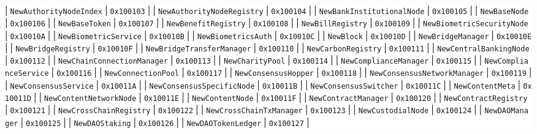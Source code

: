 | `NewAuthorityNodeIndex` | `0x100103` |
| `NewAuthorityNodeRegistry` | `0x100104` |
| `NewBankInstitutionalNode` | `0x100105` |
| `NewBaseNode` | `0x100106` |
| `NewBaseToken` | `0x100107` |
| `NewBenefitRegistry` | `0x100108` |
| `NewBillRegistry` | `0x100109` |
| `NewBiometricSecurityNode` | `0x10010A` |
| `NewBiometricService` | `0x10010B` |
| `NewBiometricsAuth` | `0x10010C` |
| `NewBlock` | `0x10010D` |
| `NewBridgeManager` | `0x10010E` |
| `NewBridgeRegistry` | `0x10010F` |
| `NewBridgeTransferManager` | `0x100110` |
| `NewCarbonRegistry` | `0x100111` |
| `NewCentralBankingNode` | `0x100112` |
| `NewChainConnectionManager` | `0x100113` |
| `NewCharityPool` | `0x100114` |
| `NewComplianceManager` | `0x100115` |
| `NewComplianceService` | `0x100116` |
| `NewConnectionPool` | `0x100117` |
| `NewConsensusHopper` | `0x100118` |
| `NewConsensusNetworkManager` | `0x100119` |
| `NewConsensusService` | `0x10011A` |
| `NewConsensusSpecificNode` | `0x10011B` |
| `NewConsensusSwitcher` | `0x10011C` |
| `NewContentMeta` | `0x10011D` |
| `NewContentNetworkNode` | `0x10011E` |
| `NewContentNode` | `0x10011F` |
| `NewContractManager` | `0x100120` |
| `NewContractRegistry` | `0x100121` |
| `NewCrossChainRegistry` | `0x100122` |
| `NewCrossChainTxManager` | `0x100123` |
| `NewCustodialNode` | `0x100124` |
| `NewDAOManager` | `0x100125` |
| `NewDAOStaking` | `0x100126` |
| `NewDAOTokenLedger` | `0x100127` |